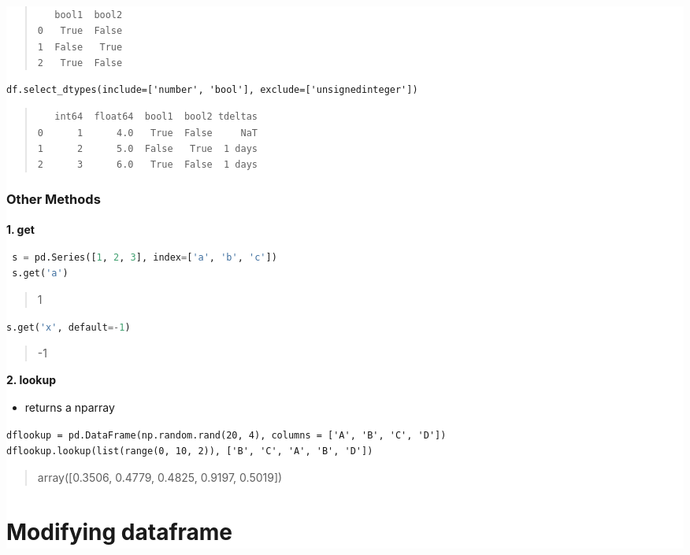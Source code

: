 > ```
>    bool1  bool2
> 0   True  False
> 1  False   True
> 2   True  False
> ```



```
df.select_dtypes(include=['number', 'bool'], exclude=['unsignedinteger'])
```

> ```
>    int64  float64  bool1  bool2 tdeltas
> 0      1      4.0   True  False     NaT
> 1      2      5.0  False   True  1 days
> 2      3      6.0   True  False  1 days
> ```



### Other Methods



**1. get**

```python
 s = pd.Series([1, 2, 3], index=['a', 'b', 'c'])
 s.get('a')
```

> 1



```python
s.get('x', default=-1)
```

> -1



**2. lookup**

* returns a nparray

```
dflookup = pd.DataFrame(np.random.rand(20, 4), columns = ['A', 'B', 'C', 'D'])
dflookup.lookup(list(range(0, 10, 2)), ['B', 'C', 'A', 'B', 'D'])
```

> array([0.3506, 0.4779, 0.4825, 0.9197, 0.5019])







# Modifying dataframe
